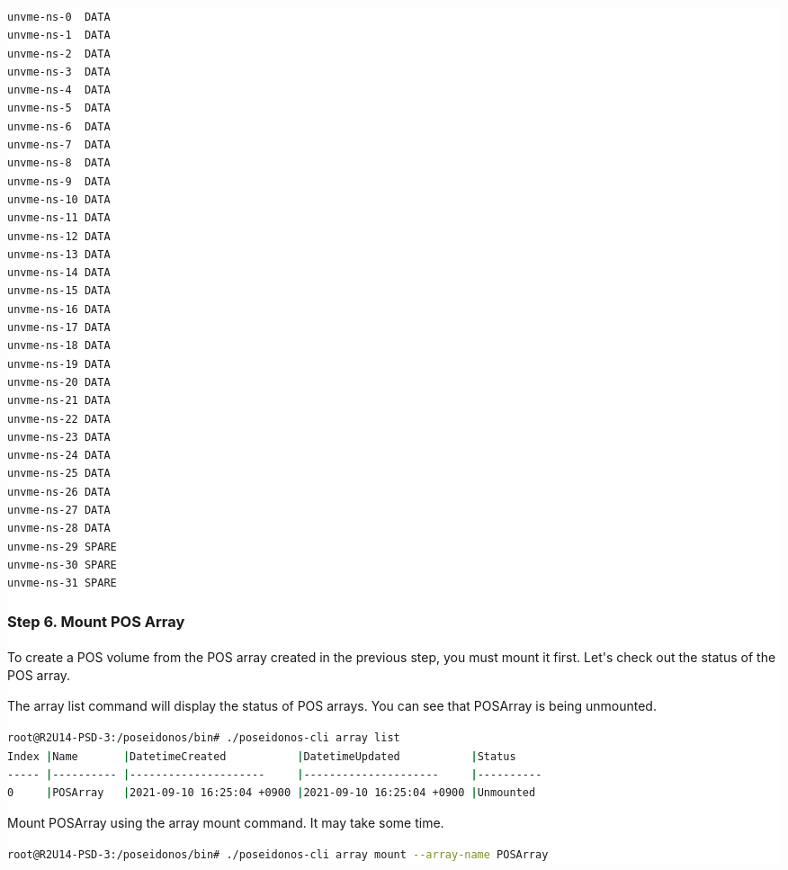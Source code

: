 ```bash
unvme-ns-0  DATA
unvme-ns-1  DATA
unvme-ns-2  DATA
unvme-ns-3  DATA
unvme-ns-4  DATA
unvme-ns-5  DATA
unvme-ns-6  DATA
unvme-ns-7  DATA
unvme-ns-8  DATA
unvme-ns-9  DATA
unvme-ns-10 DATA
unvme-ns-11 DATA
unvme-ns-12 DATA
unvme-ns-13 DATA
unvme-ns-14 DATA
unvme-ns-15 DATA
unvme-ns-16 DATA
unvme-ns-17 DATA
unvme-ns-18 DATA
unvme-ns-19 DATA
unvme-ns-20 DATA
unvme-ns-21 DATA
unvme-ns-22 DATA
unvme-ns-23 DATA
unvme-ns-24 DATA
unvme-ns-25 DATA
unvme-ns-26 DATA
unvme-ns-27 DATA
unvme-ns-28 DATA
unvme-ns-29 SPARE
unvme-ns-30 SPARE
unvme-ns-31 SPARE
```


### Step 6. Mount POS Array 
To create a POS volume from the POS array created in the previous step, you must mount it first. Let's check out the status of the POS array.

The array list command will display the status of POS arrays. You can see that POSArray is being unmounted.
```bash
root@R2U14-PSD-3:/poseidonos/bin# ./poseidonos-cli array list
Index |Name       |DatetimeCreated           |DatetimeUpdated           |Status
----- |---------- |---------------------     |---------------------     |----------
0     |POSArray   |2021-09-10 16:25:04 +0900 |2021-09-10 16:25:04 +0900 |Unmounted
```
 
Mount POSArray using the array mount command. It may take some time.
```bash
root@R2U14-PSD-3:/poseidonos/bin# ./poseidonos-cli array mount --array-name POSArray
```
 